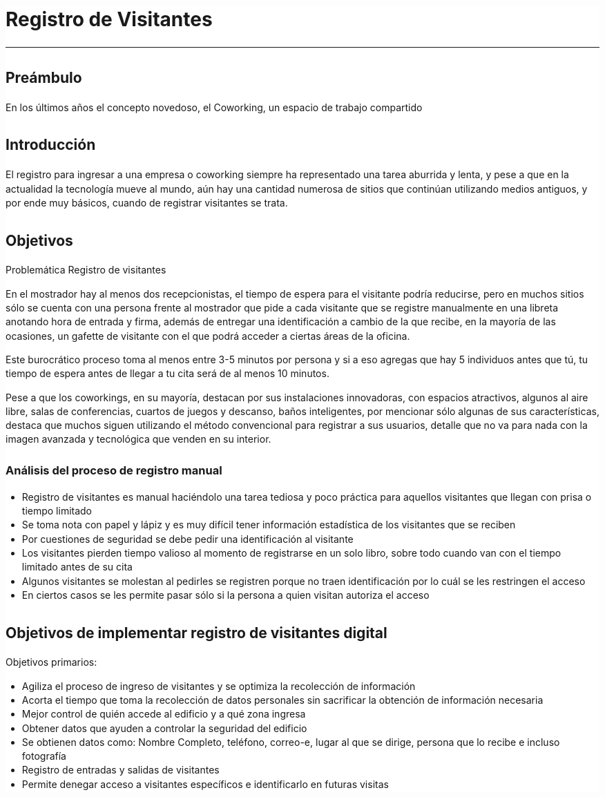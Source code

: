 # Registro de Visitantes
---

## Preámbulo
En los últimos años el concepto novedoso, el Coworking, un espacio de trabajo compartido

## Introducción

El registro para ingresar a una empresa o coworking siempre ha representado una tarea aburrida y lenta, y pese a que en la actualidad la tecnología mueve al mundo, aún hay una cantidad numerosa de sitios que continúan utilizando medios antiguos, y por ende muy básicos, cuando de registrar visitantes se trata.

## Objetivos

Problemática Registro de visitantes

En el mostrador hay al menos dos recepcionistas, el tiempo de espera para el visitante podría reducirse, pero en muchos sitios sólo se cuenta con una persona frente al mostrador que pide a cada visitante que se registre manualmente en una libreta anotando hora de entrada y firma, además de entregar una identificación a cambio de la que recibe, en la mayoría de las ocasiones, un gafette de visitante con el que podrá acceder a ciertas áreas de la oficina.

Este burocrático proceso toma al menos entre 3-5 minutos por persona y si a eso agregas que hay 5 individuos antes que tú, tu tiempo de espera antes de llegar a tu cita será de al menos 10 minutos.

Pese a que los coworkings, en su mayoría, destacan por sus instalaciones innovadoras, con espacios atractivos, algunos al aire libre, salas de conferencias, cuartos de juegos y descanso, baños inteligentes, por mencionar sólo algunas de sus características, destaca que muchos siguen utilizando el método convencional para registrar a sus usuarios, detalle que no va para nada con la imagen avanzada y tecnológica que venden en su interior.

### Análisis del proceso de registro manual

* Registro de visitantes es manual haciéndolo una tarea tediosa y poco práctica para aquellos visitantes que llegan con prisa o tiempo limitado
* Se toma nota con papel y lápiz y es muy difícil tener información estadística de los visitantes que se reciben
* Por cuestiones de seguridad se debe pedir una identificación al visitante
* Los visitantes pierden tiempo valioso al momento de registrarse en un solo libro, sobre todo cuando van con el tiempo limitado antes de su cita
* Algunos visitantes se molestan al pedirles se registren porque no traen identificación por lo cuál se les restringen el acceso
* En ciertos casos se les permite pasar sólo si la persona a quien visitan autoriza el acceso

## Objetivos de implementar registro de visitantes digital

Objetivos primarios:

* Agiliza el proceso de ingreso  de visitantes y se optimiza la recolección de información
* Acorta el tiempo que toma la recolección de datos personales sin sacrificar la obtención de información necesaria
* Mejor control de quién accede al edificio y a qué zona ingresa
* Obtener datos que ayuden a controlar la seguridad del edificio
* Se obtienen datos como: Nombre Completo, teléfono, correo-e, lugar al que se dirige, persona que lo recibe e incluso fotografía
* Registro de entradas y salidas de visitantes
* Permite denegar acceso a visitantes específicos e identificarlo en futuras visitas
